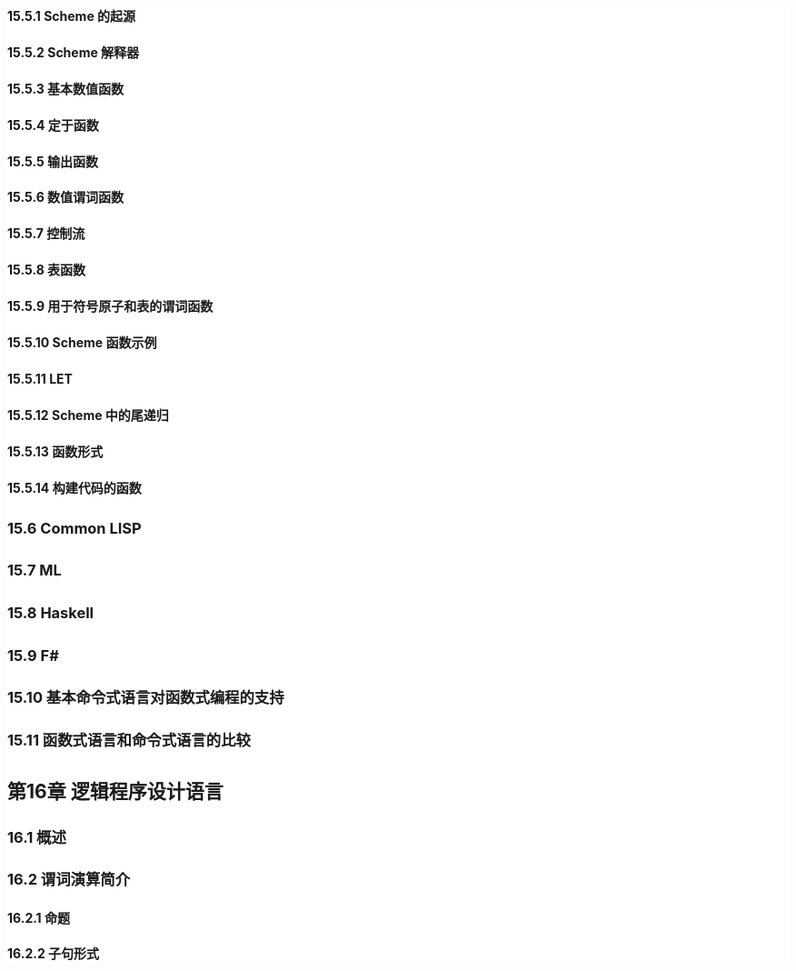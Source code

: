 #### 15.5.1 Scheme 的起源

#### 15.5.2 Scheme 解释器

#### 15.5.3 基本数值函数

#### 15.5.4 定于函数

#### 15.5.5 输出函数

#### 15.5.6 数值谓词函数

#### 15.5.7 控制流

#### 15.5.8 表函数

#### 15.5.9 用于符号原子和表的谓词函数

#### 15.5.10 Scheme 函数示例

#### 15.5.11 LET

#### 15.5.12 Scheme 中的尾递归

#### 15.5.13 函数形式

#### 15.5.14 构建代码的函数

### 15.6 Common LISP

### 15.7 ML

### 15.8 Haskell

### 15.9 F#

### 15.10 基本命令式语言对函数式编程的支持

### 15.11 函数式语言和命令式语言的比较

## 第16章 逻辑程序设计语言

### 16.1 概述

### 16.2 谓词演算简介

#### 16.2.1 命题

#### 16.2.2 子句形式
